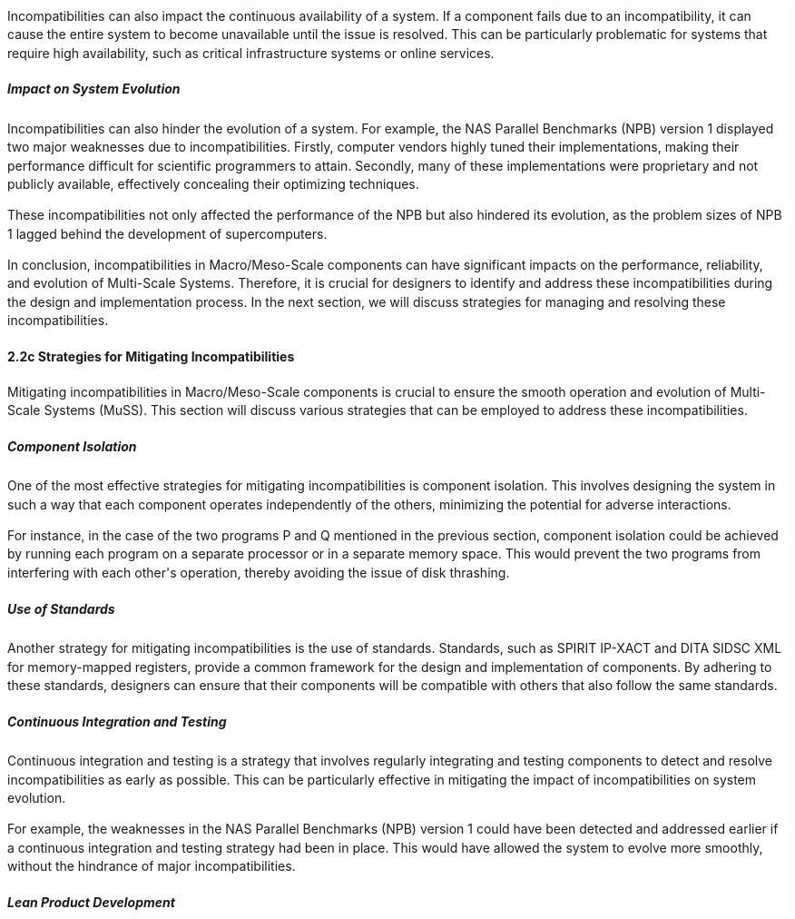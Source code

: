 Incompatibilities can also impact the continuous availability of a system. If a component fails due to an incompatibility, it can cause the entire system to become unavailable until the issue is resolved. This can be particularly problematic for systems that require high availability, such as critical infrastructure systems or online services.

##### Impact on System Evolution

Incompatibilities can also hinder the evolution of a system. For example, the NAS Parallel Benchmarks (NPB) version 1 displayed two major weaknesses due to incompatibilities. Firstly, computer vendors highly tuned their implementations, making their performance difficult for scientific programmers to attain. Secondly, many of these implementations were proprietary and not publicly available, effectively concealing their optimizing techniques. 

These incompatibilities not only affected the performance of the NPB but also hindered its evolution, as the problem sizes of NPB 1 lagged behind the development of supercomputers.

In conclusion, incompatibilities in Macro/Meso-Scale components can have significant impacts on the performance, reliability, and evolution of Multi-Scale Systems. Therefore, it is crucial for designers to identify and address these incompatibilities during the design and implementation process. In the next section, we will discuss strategies for managing and resolving these incompatibilities.

#### 2.2c Strategies for Mitigating Incompatibilities

Mitigating incompatibilities in Macro/Meso-Scale components is crucial to ensure the smooth operation and evolution of Multi-Scale Systems (MuSS). This section will discuss various strategies that can be employed to address these incompatibilities.

##### Component Isolation

One of the most effective strategies for mitigating incompatibilities is component isolation. This involves designing the system in such a way that each component operates independently of the others, minimizing the potential for adverse interactions. 

For instance, in the case of the two programs P and Q mentioned in the previous section, component isolation could be achieved by running each program on a separate processor or in a separate memory space. This would prevent the two programs from interfering with each other's operation, thereby avoiding the issue of disk thrashing.

##### Use of Standards

Another strategy for mitigating incompatibilities is the use of standards. Standards, such as SPIRIT IP-XACT and DITA SIDSC XML for memory-mapped registers, provide a common framework for the design and implementation of components. By adhering to these standards, designers can ensure that their components will be compatible with others that also follow the same standards.

##### Continuous Integration and Testing

Continuous integration and testing is a strategy that involves regularly integrating and testing components to detect and resolve incompatibilities as early as possible. This can be particularly effective in mitigating the impact of incompatibilities on system evolution.

For example, the weaknesses in the NAS Parallel Benchmarks (NPB) version 1 could have been detected and addressed earlier if a continuous integration and testing strategy had been in place. This would have allowed the system to evolve more smoothly, without the hindrance of major incompatibilities.

##### Lean Product Development

